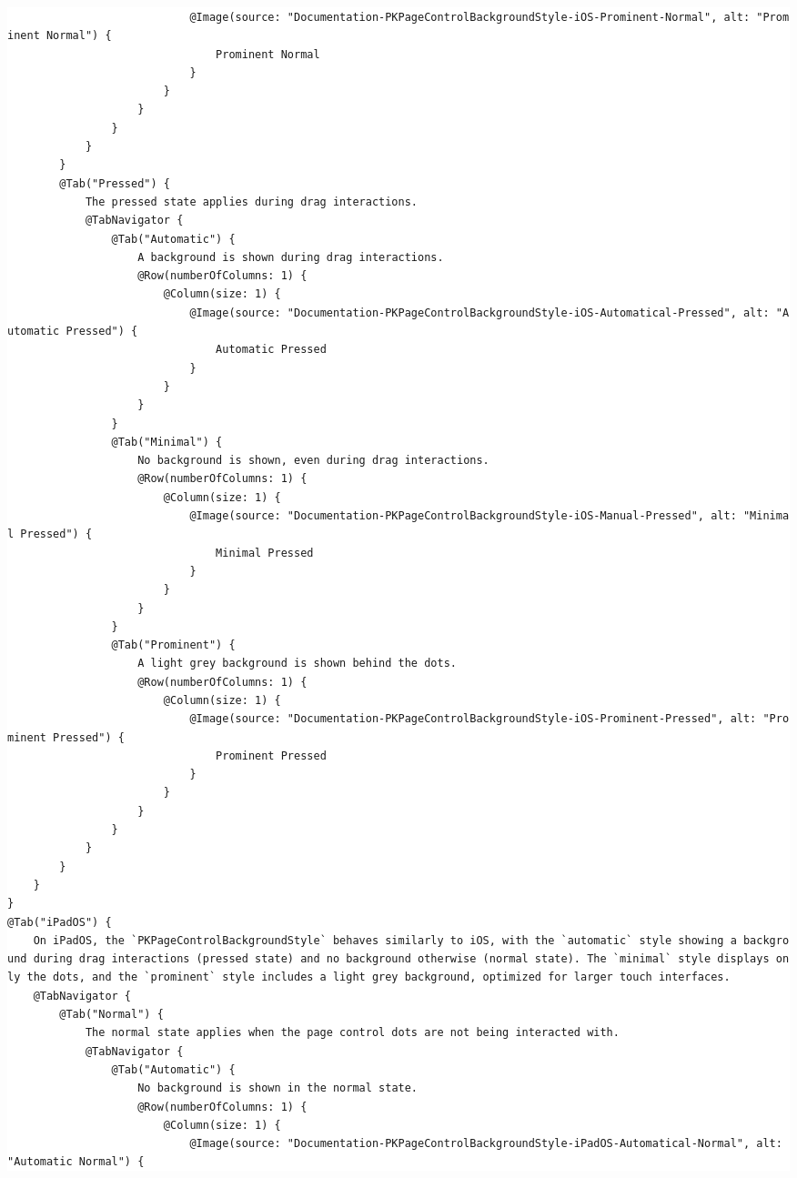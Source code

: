                                 @Image(source: "Documentation-PKPageControlBackgroundStyle-iOS-Prominent-Normal", alt: "Prominent Normal") {
                                    Prominent Normal
                                }
                            }
                        }
                    }
                }
            }
            @Tab("Pressed") {
                The pressed state applies during drag interactions.
                @TabNavigator {
                    @Tab("Automatic") {
                        A background is shown during drag interactions.
                        @Row(numberOfColumns: 1) {
                            @Column(size: 1) {
                                @Image(source: "Documentation-PKPageControlBackgroundStyle-iOS-Automatical-Pressed", alt: "Automatic Pressed") {
                                    Automatic Pressed
                                }
                            }
                        }
                    }
                    @Tab("Minimal") {
                        No background is shown, even during drag interactions.
                        @Row(numberOfColumns: 1) {
                            @Column(size: 1) {
                                @Image(source: "Documentation-PKPageControlBackgroundStyle-iOS-Manual-Pressed", alt: "Minimal Pressed") {
                                    Minimal Pressed
                                }
                            }
                        }
                    }
                    @Tab("Prominent") {
                        A light grey background is shown behind the dots.
                        @Row(numberOfColumns: 1) {
                            @Column(size: 1) {
                                @Image(source: "Documentation-PKPageControlBackgroundStyle-iOS-Prominent-Pressed", alt: "Prominent Pressed") {
                                    Prominent Pressed
                                }
                            }
                        }
                    }
                }
            }
        }
    }
    @Tab("iPadOS") {
        On iPadOS, the `PKPageControlBackgroundStyle` behaves similarly to iOS, with the `automatic` style showing a background during drag interactions (pressed state) and no background otherwise (normal state). The `minimal` style displays only the dots, and the `prominent` style includes a light grey background, optimized for larger touch interfaces.
        @TabNavigator {
            @Tab("Normal") {
                The normal state applies when the page control dots are not being interacted with.
                @TabNavigator {
                    @Tab("Automatic") {
                        No background is shown in the normal state.
                        @Row(numberOfColumns: 1) {
                            @Column(size: 1) {
                                @Image(source: "Documentation-PKPageControlBackgroundStyle-iPadOS-Automatical-Normal", alt: "Automatic Normal") {